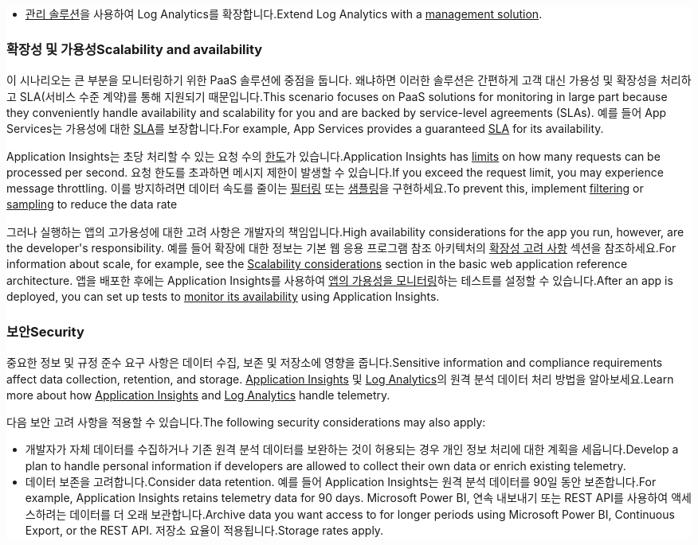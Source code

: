 - <span data-ttu-id="cbf62-168">[관리 솔루션][management solution]을 사용하여 Log Analytics를 확장합니다.</span><span class="sxs-lookup"><span data-stu-id="cbf62-168">Extend Log Analytics with a [management solution][management solution].</span></span>

### <a name="scalability-and-availability"></a><span data-ttu-id="cbf62-169">확장성 및 가용성</span><span class="sxs-lookup"><span data-stu-id="cbf62-169">Scalability and availability</span></span>

<span data-ttu-id="cbf62-170">이 시나리오는 큰 부분을 모니터링하기 위한 PaaS 솔루션에 중점을 둡니다. 왜냐하면 이러한 솔루션은 간편하게 고객 대신 가용성 및 확장성을 처리하고 SLA(서비스 수준 계약)를 통해 지원되기 때문입니다.</span><span class="sxs-lookup"><span data-stu-id="cbf62-170">This scenario focuses on PaaS solutions for monitoring in large part because they conveniently handle availability and scalability for you and are backed by service-level agreements (SLAs).</span></span> <span data-ttu-id="cbf62-171">예를 들어 App Services는 가용성에 대한 [SLA][SLA]를 보장합니다.</span><span class="sxs-lookup"><span data-stu-id="cbf62-171">For example, App Services provides a guaranteed [SLA][SLA] for its availability.</span></span>

<span data-ttu-id="cbf62-172">Application Insights는 초당 처리할 수 있는 요청 수의 [한도][app-insights-limits]가 있습니다.</span><span class="sxs-lookup"><span data-stu-id="cbf62-172">Application Insights has [limits][app-insights-limits] on how many requests can be processed per second.</span></span> <span data-ttu-id="cbf62-173">요청 한도를 초과하면 메시지 제한이 발생할 수 있습니다.</span><span class="sxs-lookup"><span data-stu-id="cbf62-173">If you exceed the request limit, you may experience message throttling.</span></span> <span data-ttu-id="cbf62-174">이를 방지하려면 데이터 속도를 줄이는 [필터링][message-filtering] 또는 [샘플링][message-sampling]을 구현하세요.</span><span class="sxs-lookup"><span data-stu-id="cbf62-174">To prevent this, implement [filtering][message-filtering] or [sampling][message-sampling] to reduce the data rate</span></span>

<span data-ttu-id="cbf62-175">그러나 실행하는 앱의 고가용성에 대한 고려 사항은 개발자의 책임입니다.</span><span class="sxs-lookup"><span data-stu-id="cbf62-175">High availability considerations for the app you run, however, are the developer's responsibility.</span></span> <span data-ttu-id="cbf62-176">예를 들어 확장에 대한 정보는 기본 웹 응용 프로그램 참조 아키텍처의 [확장성 고려 사항](#scalability-considerations) 섹션을 참조하세요.</span><span class="sxs-lookup"><span data-stu-id="cbf62-176">For information about scale, for example, see the [Scalability considerations](#scalability-considerations) section in the basic web application reference architecture.</span></span> <span data-ttu-id="cbf62-177">앱을 배포한 후에는 Application Insights를 사용하여 [앱의 가용성을 모니터링][monitor its availability]하는 테스트를 설정할 수 있습니다.</span><span class="sxs-lookup"><span data-stu-id="cbf62-177">After an app is deployed, you can set up tests to [monitor its availability][monitor its availability] using Application Insights.</span></span>

### <a name="security"></a><span data-ttu-id="cbf62-178">보안</span><span class="sxs-lookup"><span data-stu-id="cbf62-178">Security</span></span>

<span data-ttu-id="cbf62-179">중요한 정보 및 규정 준수 요구 사항은 데이터 수집, 보존 및 저장소에 영향을 줍니다.</span><span class="sxs-lookup"><span data-stu-id="cbf62-179">Sensitive information and compliance requirements affect data collection, retention, and storage.</span></span> <span data-ttu-id="cbf62-180">[Application Insights][application-insights] 및 [Log Analytics][log-analytics]의 원격 분석 데이터 처리 방법을 알아보세요.</span><span class="sxs-lookup"><span data-stu-id="cbf62-180">Learn more about how [Application Insights][application-insights] and [Log Analytics][log-analytics] handle telemetry.</span></span>

<span data-ttu-id="cbf62-181">다음 보안 고려 사항을 적용할 수 있습니다.</span><span class="sxs-lookup"><span data-stu-id="cbf62-181">The following security considerations may also apply:</span></span>

- <span data-ttu-id="cbf62-182">개발자가 자체 데이터를 수집하거나 기존 원격 분석 데이터를 보완하는 것이 허용되는 경우 개인 정보 처리에 대한 계획을 세웁니다.</span><span class="sxs-lookup"><span data-stu-id="cbf62-182">Develop a plan to handle personal information if developers are allowed to collect their own data or enrich existing telemetry.</span></span>
- <span data-ttu-id="cbf62-183">데이터 보존을 고려합니다.</span><span class="sxs-lookup"><span data-stu-id="cbf62-183">Consider data retention.</span></span> <span data-ttu-id="cbf62-184">예를 들어 Application Insights는 원격 분석 데이터를 90일 동안 보존합니다.</span><span class="sxs-lookup"><span data-stu-id="cbf62-184">For example, Application Insights retains telemetry data for 90 days.</span></span> <span data-ttu-id="cbf62-185">Microsoft Power BI, 연속 내보내기 또는 REST API를 사용하여 액세스하려는 데이터를 더 오래 보관합니다.</span><span class="sxs-lookup"><span data-stu-id="cbf62-185">Archive data you want access to for longer periods using Microsoft Power BI, Continuous Export, or the REST API.</span></span> <span data-ttu-id="cbf62-186">저장소 요율이 적용됩니다.</span><span class="sxs-lookup"><span data-stu-id="cbf62-186">Storage rates apply.</span></span>

[architecture]: ./media/architecture-app-monitoring.png
[availability-tests]: /azure/application-insights/app-insights-monitor-web-app-availability
[application-insights]: /azure/application-insights/app-insights-overview
[azure-monitor]: /azure/monitoring-and-diagnostics/monitoring-overview-azure-monitor
[metrics]: /azure/monitoring-and-diagnostics/monitoring-supported-metrics
[Log Analytics 및 기타 서비스]: /azure/log-analytics/log-analytics-azure-storage
[Log Analytics and other services]: /azure/log-analytics/log-analytics-azure-storage
[log-analytics]: /azure/log-analytics/log-analytics-overview
[Azure Log Analytics agent]: https://blogs.msdn.microsoft.com/sqlsecurity/2017/12/28/azure-log-analytics-oms-agent-now-collects-sql-server-audit-logs/
[application-insights-pricing]: https://azure.microsoft.com/pricing/details/application-insights/
[Application Insights SDKs]: /azure/application-insights/app-insights-asp-net
[Application Insights Status Monitor]: https://azure.microsoft.com/updates/application-insights-status-monitor-and-sdk-updated/
[analyzing data across sources]: /azure/log-analytics/log-analytics-dashboards
[sending proactive alerts]: /azure/log-analytics/log-analytics-alerts
[the Azure portal]: /azure/log-analytics/log-analytics-tutorial-dashboards
[Azure Log Analytics Query Language]: https://docs.loganalytics.io/docs/Learn
[cross-resource queries]: https://azure.microsoft.com/blog/query-across-resources/
[alerts]: /azure/monitoring-and-diagnostics/monitoring-overview-alerts
[Alerts (Preview)]: /azure/monitoring-and-diagnostics/monitoring-overview-unified-alerts
[Azure Monitor Data Source For Grafana]: https://grafana.com/plugins/grafana-azure-monitor-datasource
[Azure Automation]: /azure/automation/automation-intro
[ITSM solutions]: https://azure.microsoft.com/blog/itsm-connector-for-azure-is-now-generally-available/
[management solution]: /azure/monitoring/monitoring-solutions
[SLA]: https://azure.microsoft.com/support/legal/sla/app-service/v1_4/
[monitor its availability]: /azure/application-insights/app-insights-monitor-web-app-availability
[Resources, roles, and access control in Application Insights]: /azure/application-insights/app-insights-resources-roles-access-control
[basic metrics]: /azure/monitoring-and-diagnostics/monitoring-supported-metrics
[pricing]: https://azure.microsoft.com/pricing/calculator/#log-analyticsc126d8c1-ec9c-4e5b-9b51-4db95d06a9b1
[Sampling in Application Insights]: /azure/application-insights/app-insights-sampling
[Live Metrics Stream]: /azure/application-insights/app-insights-live-stream
[Basic web application reference architecture]: /azure/architecture/reference-architectures/app-service-web-app/basic-web-app#scalability-considerations
[Start monitoring your ASP.NET Web Application]: /azure/application-insights/quick-monitor-portal
[Collect data about Azure Virtual Machines]: /azure/log-analytics/log-analytics-quick-collect-azurevm
[Monitoring Azure applications and resources]: /azure/monitoring-and-diagnostics/monitoring-overview
[Find and diagnose run-time exceptions with Azure Application Insights]: /azure/application-insights/app-insights-tutorial-runtime-exceptions
[data-dog]: https://www.datadoghq.com/blog/azure-monitoring-enhancements/
[app-insights-limits]: /azure/azure-subscription-service-limits#application-insights-limits
[message-filtering]: /azure/application-insights/app-insights-api-filtering-sampling
[message-sampling]: /azure/application-insights/app-insights-sampling